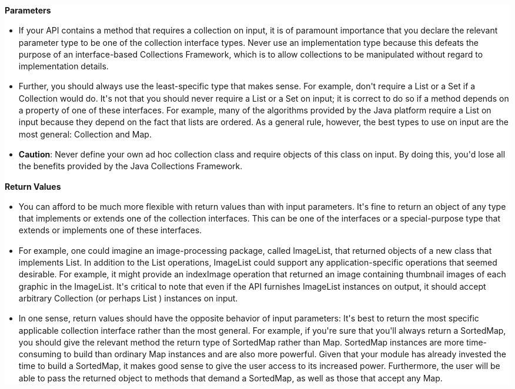 **Parameters**

* If your API contains a method that requires a collection on input, it is of paramount importance that you declare the 
relevant parameter type to be one of the collection interface types. Never use an implementation type because this defeats 
the purpose of an interface-based Collections Framework, which is to allow collections to be manipulated without regard 
to implementation details.

* Further, you should always use the least-specific type that makes sense. For example, don't require a List or a 
Set if a Collection would do. It's not that you should never require a List or a Set on input; it is correct to do 
so if a method depends on a property of one of these interfaces. For example, many of the algorithms provided by 
the Java platform require a List on input because they depend on the fact that lists are ordered. As a general rule, 
however, the best types to use on input are the most general: Collection and Map.

* **Caution**: Never define your own ad hoc collection class and require objects of this class on input. 
By doing this, you'd lose all the benefits provided by the Java Collections Framework.

**Return Values**

* You can afford to be much more flexible with return values than with input parameters. It's fine to return an 
object of any type that implements or extends one of the collection interfaces. This can be one of the interfaces or 
a special-purpose type that extends or implements one of these interfaces.

* For example, one could imagine an image-processing package, called ImageList, that returned objects of a new class 
that implements List. In addition to the List operations, ImageList could support any application-specific operations 
that seemed desirable. For example, it might provide an indexImage operation that returned an image containing thumbnail 
images of each graphic in the ImageList. It's critical to note that even if the API furnishes ImageList instances on output, 
it should accept arbitrary Collection  (or perhaps List ) instances on input.

* In one sense, return values should have the opposite behavior of input parameters: It's best to return the most 
specific applicable collection interface rather than the most general. For example, if you're sure that you'll 
always return a SortedMap, you should give the relevant method the return type of SortedMap rather than Map. 
SortedMap instances are more time-consuming to build than ordinary Map instances and are also more powerful. 
Given that your module has already invested the time to build a SortedMap, it makes good sense to give the user 
access to its increased power. Furthermore, the user will be able to pass the returned object to methods that demand 
a SortedMap, as well as those that accept any Map.
